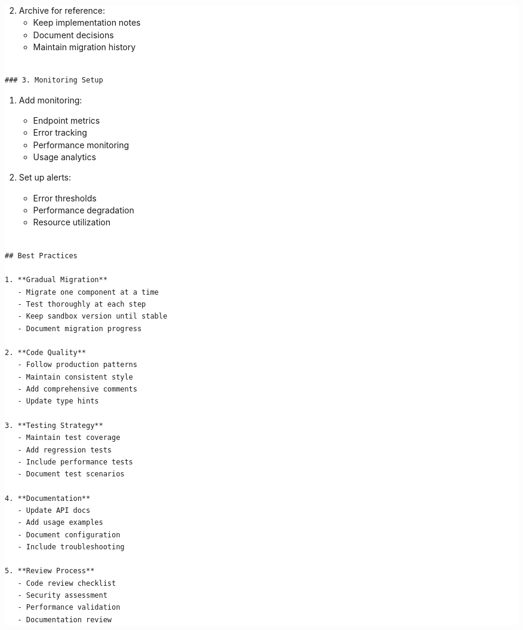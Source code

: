 2. Archive for reference:
   - Keep implementation notes
   - Document decisions
   - Maintain migration history
```

### 3. Monitoring Setup
```
1. Add monitoring:
   - Endpoint metrics
   - Error tracking
   - Performance monitoring
   - Usage analytics

2. Set up alerts:
   - Error thresholds
   - Performance degradation
   - Resource utilization
```

## Best Practices

1. **Gradual Migration**
   - Migrate one component at a time
   - Test thoroughly at each step
   - Keep sandbox version until stable
   - Document migration progress

2. **Code Quality**
   - Follow production patterns
   - Maintain consistent style
   - Add comprehensive comments
   - Update type hints

3. **Testing Strategy**
   - Maintain test coverage
   - Add regression tests
   - Include performance tests
   - Document test scenarios

4. **Documentation**
   - Update API docs
   - Add usage examples
   - Document configuration
   - Include troubleshooting

5. **Review Process**
   - Code review checklist
   - Security assessment
   - Performance validation
   - Documentation review 